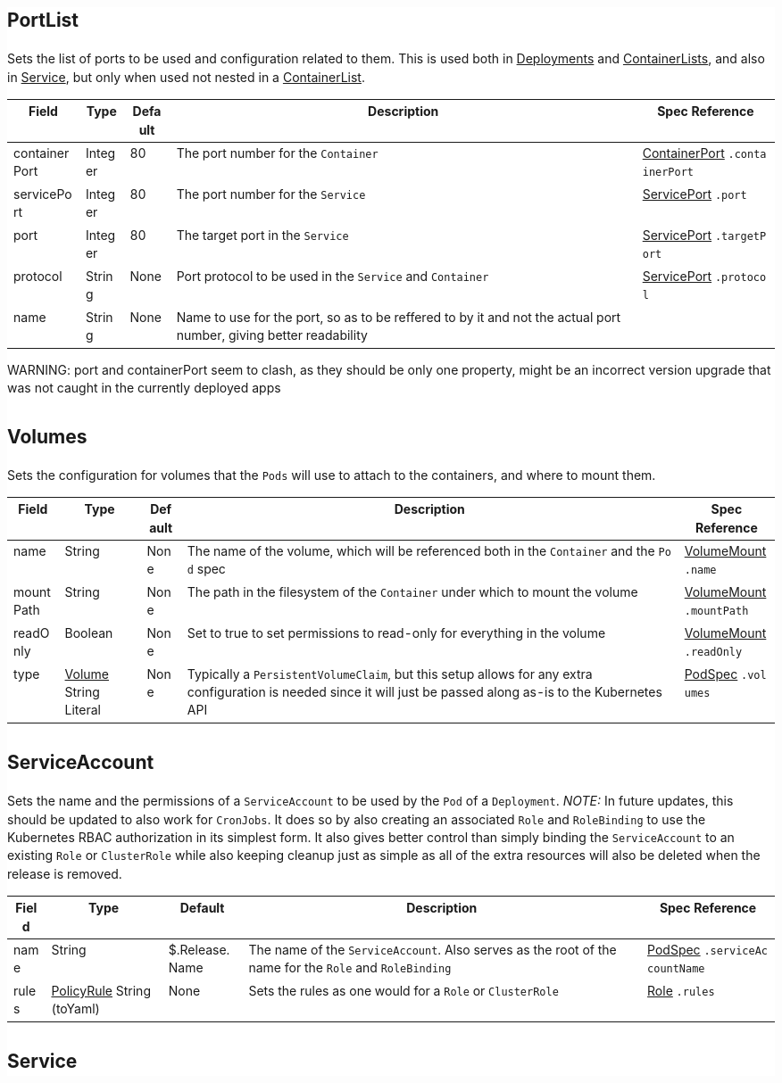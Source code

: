 ## PortList

Sets the list of ports to be used and configuration related to them. This is used both in [Deployments](#markdown-header-deployments) and [ContainerLists](#markdown-header-containerlists), and also in [Service](#markdown-header-service), but only when used not nested in a [ContainerList](#markdown-header-containerlist).

| Field | Type | Default | Description | Spec Reference |
| --------|---------|-------|------|-------|
| containerPort | Integer | 80 | The port number for the `Container` | [ContainerPort](https://kubernetes.io/docs/reference/generated/kubernetes-api/v1.22/#containerport-v1-core) `.containerPort` |
| servicePort | Integer | 80 | The port number for the `Service` | [ServicePort](https://kubernetes.io/docs/reference/generated/kubernetes-api/v1.22/#serviceport-v1-core) `.port` |
| port | Integer | 80 | The target port in the `Service` | [ServicePort](https://kubernetes.io/docs/reference/generated/kubernetes-api/v1.22/#serviceport-v1-core) `.targetPort` |
| protocol | String | None | Port protocol to be used in the `Service` and `Container` | [ServicePort](https://kubernetes.io/docs/reference/generated/kubernetes-api/v1.22/#serviceport-v1-core) `.protocol` |
| name | String | None | Name to use for the port, so as to be reffered to by it and not the actual port number, giving better readability

WARNING: port and containerPort seem to clash, as they should be only one property, might be an incorrect version upgrade that was not caught in the currently deployed apps

## Volumes

Sets the configuration for volumes that the `Pods` will use to attach to the containers, and where to mount them.

| Field | Type | Default | Description | Spec Reference |
| --------|---------|-------|------|-------|
| name | String | None | The name of the volume, which will be referenced both in the `Container` and the `Pod` spec | [VolumeMount](https://kubernetes.io/docs/reference/generated/kubernetes-api/v1.22/#volumemount-v1-core) `.name` |
| mountPath | String | None | The path in the filesystem of the `Container` under which to mount the volume | [VolumeMount](https://kubernetes.io/docs/reference/generated/kubernetes-api/v1.22/#volumemount-v1-core) `.mountPath` |
| readOnly | Boolean | None | Set to true to set permissions to read-only for everything in the volume | [VolumeMount](https://kubernetes.io/docs/reference/generated/kubernetes-api/v1.22/#volumemount-v1-core) `.readOnly` |
| type | [Volume](https://kubernetes.io/docs/reference/generated/kubernetes-api/v1.22/#volume-v1-core) String Literal | None | Typically a `PersistentVolumeClaim`, but this setup allows for any extra configuration is needed since it will just be passed along as-is to the Kubernetes API | [PodSpec](https://kubernetes.io/docs/reference/generated/kubernetes-api/v1.22/#podspec-v1-core) `.volumes` |

## ServiceAccount

Sets the name and the permissions of a `ServiceAccount` to be used by the `Pod` of a `Deployment`. *NOTE:* In future updates, this should be updated to also work for `CronJobs`. It does so by also creating an associated `Role` and `RoleBinding` to use the Kubernetes RBAC authorization in its simplest form. It also gives better control than simply binding the `ServiceAccount` to an existing `Role` or `ClusterRole` while also keeping cleanup just as simple as all of the extra resources will also be deleted when the release is removed.

| Field | Type | Default | Description | Spec Reference |
| --------|---------|-------|------|-------|
| name | String | $.Release.Name | The name of the `ServiceAccount`. Also serves as the root of the name for the `Role` and `RoleBinding` | [PodSpec](https://kubernetes.io/docs/reference/generated/kubernetes-api/v1.22/#podspec-v1-core) `.serviceAccountName` |
| rules | [PolicyRule](https://kubernetes.io/docs/reference/generated/kubernetes-api/v1.22/#policyrule-v1-rbac-authorization-k8s-io) String (toYaml) | None | Sets the rules as one would for a `Role` or `ClusterRole` | [Role](https://kubernetes.io/docs/reference/generated/kubernetes-api/v1.22/#role-v1-rbac-authorization-k8s-io) `.rules` |

## Service
